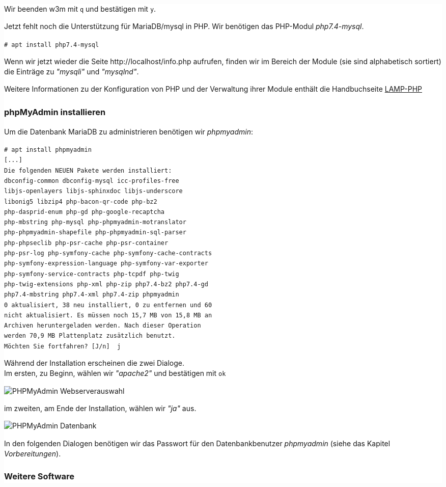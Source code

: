 Wir beenden w3m mit `q` und bestätigen mit `y`.

Jetzt fehlt noch die Unterstützung für MariaDB/mysql in PHP. Wir benötigen das PHP-Modul *php7.4-mysql*.

~~~
# apt install php7.4-mysql
~~~

Wenn wir jetzt wieder die Seite http://localhost/info.php aufrufen, finden wir im Bereich der Module (sie sind alphabetisch sortiert) die Einträge zu *"mysqli"* und *"mysqlnd"*.

Weitere Informationen zu der Konfiguration von PHP und der Verwaltung ihrer Module enthält die Handbuchseite [LAMP-PHP](0523-lamp-php_de.md#php-einrichten)

### phpMyAdmin installieren

Um die Datenbank MariaDB zu administrieren benötigen wir *phpmyadmin*:

~~~
# apt install phpmyadmin
[...]
Die folgenden NEUEN Pakete werden installiert:
dbconfig-common dbconfig-mysql icc-profiles-free
libjs-openlayers libjs-sphinxdoc libjs-underscore
libonig5 libzip4 php-bacon-qr-code php-bz2
php-dasprid-enum php-gd php-google-recaptcha
php-mbstring php-mysql php-phpmyadmin-motranslator
php-phpmyadmin-shapefile php-phpmyadmin-sql-parser
php-phpseclib php-psr-cache php-psr-container
php-psr-log php-symfony-cache php-symfony-cache-contracts
php-symfony-expression-language php-symfony-var-exporter
php-symfony-service-contracts php-tcpdf php-twig
php-twig-extensions php-xml php-zip php7.4-bz2 php7.4-gd
php7.4-mbstring php7.4-xml php7.4-zip phpmyadmin
0 aktualisiert, 38 neu installiert, 0 zu entfernen und 60
nicht aktualisiert. Es müssen noch 15,7 MB von 15,8 MB an
Archiven heruntergeladen werden. Nach dieser Operation
werden 70,9 MB Plattenplatz zusätzlich benutzt.
Möchten Sie fortfahren? [J/n]  j
~~~

Während der Installation erscheinen die zwei Dialoge.  
Im ersten, zu Beginn, wählen wir *"apache2"* und bestätigen mit `ok`

![PHPMyAdmin Webserverauswahl](./images-de/lamp-start/phpmyadmin01-de.png)

im zweiten, am Ende der Installation, wählen wir *"ja"* aus.

![PHPMyAdmin Datenbank](./images-de/lamp-start/phpmyadmin02-de.png)

In den folgenden Dialogen benötigen wir das Passwort für den Datenbankbenutzer *phpmyadmin* (siehe das Kapitel *Vorbereitungen*).

### Weitere Software
